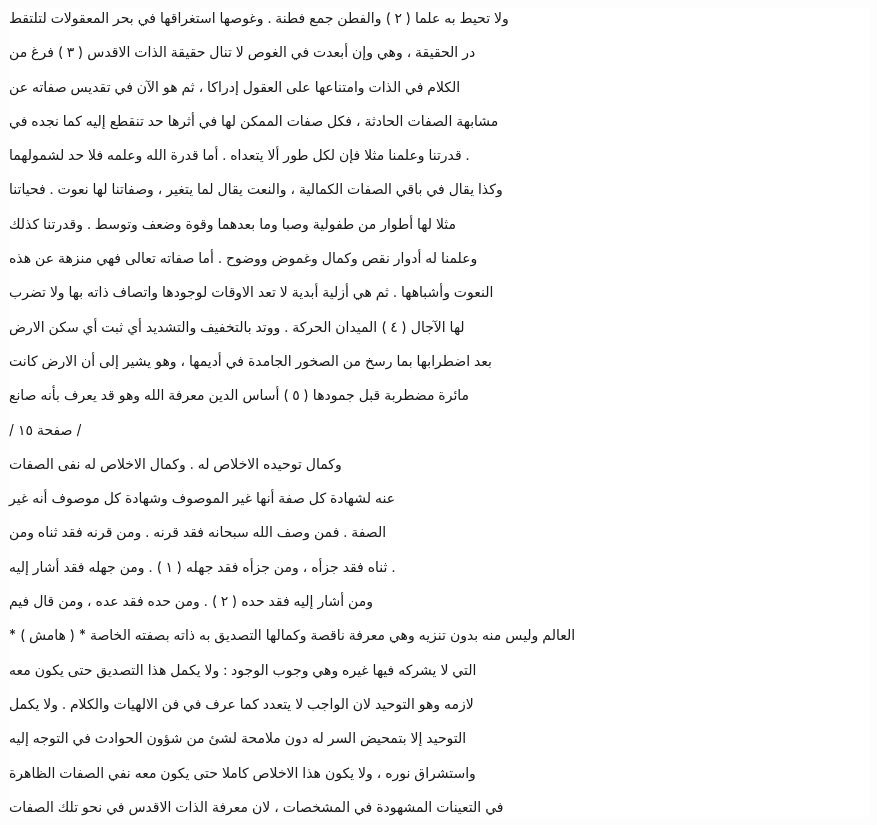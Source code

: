 ولا تحيط به علما ( ٢ ) والفطن جمع فطنة . وغوصها استغراقها في بحر
المعقولات لتلتقط

در الحقيقة ، وهي وإن أبعدت في الغوص لا تنال حقيقة الذات الاقدس ( ٣ ) فرغ
من

الكلام في الذات وامتناعها على العقول إدراكا ، ثم هو الآن في تقديس صفاته
عن

مشابهة الصفات الحادثة ، فكل صفات الممكن لها في أثرها حد تنقطع إليه كما
نجده في

قدرتنا وعلمنا مثلا فإن لكل طور ألا يتعداه . أما قدرة الله وعلمه فلا حد
لشمولهما .

وكذا يقال في باقي الصفات الكمالية ، والنعت يقال لما يتغير ، وصفاتنا لها
نعوت . فحياتنا

مثلا لها أطوار من طفولية وصبا وما بعدهما وقوة وضعف وتوسط . وقدرتنا كذلك

وعلمنا له أدوار نقص وكمال وغموض ووضوح . أما صفاته تعالى فهي منزهة عن هذه

النعوت وأشباهها . ثم هي أزلية أبدية لا تعد الاوقات لوجودها واتصاف ذاته
بها ولا تضرب

لها الآجال ( ٤ ) الميدان الحركة . ووتد بالتخفيف والتشديد أي ثبت أي سكن
الارض

بعد اضطرابها بما رسخ من الصخور الجامدة في أديمها ، وهو يشير إلى أن الارض
كانت

مائرة مضطربة قبل جمودها ( ٥ ) أساس الدين معرفة الله وهو قد يعرف بأنه
صانع

/ صفحة ١٥ /

وكمال توحيده الاخلاص له . وكمال الاخلاص له نفى الصفات

عنه لشهادة كل صفة أنها غير الموصوف وشهادة كل موصوف أنه غير

الصفة . فمن وصف الله سبحانه فقد قرنه . ومن قرنه فقد ثناه ومن

ثناه فقد جزأه ، ومن جزأه فقد جهله ( ١ ) . ومن جهله فقد أشار إليه .

ومن أشار إليه فقد حده ( ٢ ) . ومن حده فقد عده ، ومن قال فيم

\* ( هامش ) \* العالم وليس منه بدون تنزيه وهي معرفة ناقصة وكمالها
التصديق به ذاته بصفته الخاصة

التي لا يشركه فيها غيره وهي وجوب الوجود : ولا يكمل هذا التصديق حتى يكون
معه

لازمه وهو التوحيد لان الواجب لا يتعدد كما عرف في فن الالهيات والكلام .
ولا يكمل

التوحيد إلا بتمحيض السر له دون ملامحة لشئ من شؤون الحوادث في التوجه إليه

واستشراق نوره ، ولا يكون هذا الاخلاص كاملا حتى يكون معه نفي الصفات
الظاهرة

في التعينات المشهودة في المشخصات ، لان معرفة الذات الاقدس في نحو تلك
الصفات
